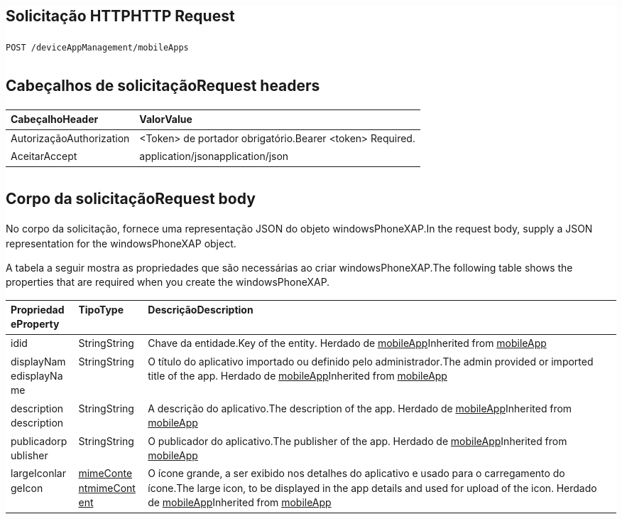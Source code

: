 ## <a name="http-request"></a><span data-ttu-id="0bdf5-119">Solicitação HTTP</span><span class="sxs-lookup"><span data-stu-id="0bdf5-119">HTTP Request</span></span>

``` http
POST /deviceAppManagement/mobileApps
```

## <a name="request-headers"></a><span data-ttu-id="0bdf5-120">Cabeçalhos de solicitação</span><span class="sxs-lookup"><span data-stu-id="0bdf5-120">Request headers</span></span>
|<span data-ttu-id="0bdf5-121">Cabeçalho</span><span class="sxs-lookup"><span data-stu-id="0bdf5-121">Header</span></span>|<span data-ttu-id="0bdf5-122">Valor</span><span class="sxs-lookup"><span data-stu-id="0bdf5-122">Value</span></span>|
|:---|:---|
|<span data-ttu-id="0bdf5-123">Autorização</span><span class="sxs-lookup"><span data-stu-id="0bdf5-123">Authorization</span></span>|<span data-ttu-id="0bdf5-124">&lt;Token&gt; de portador obrigatório.</span><span class="sxs-lookup"><span data-stu-id="0bdf5-124">Bearer &lt;token&gt; Required.</span></span>|
|<span data-ttu-id="0bdf5-125">Aceitar</span><span class="sxs-lookup"><span data-stu-id="0bdf5-125">Accept</span></span>|<span data-ttu-id="0bdf5-126">application/json</span><span class="sxs-lookup"><span data-stu-id="0bdf5-126">application/json</span></span>|

## <a name="request-body"></a><span data-ttu-id="0bdf5-127">Corpo da solicitação</span><span class="sxs-lookup"><span data-stu-id="0bdf5-127">Request body</span></span>
<span data-ttu-id="0bdf5-128">No corpo da solicitação, fornece uma representação JSON do objeto windowsPhoneXAP.</span><span class="sxs-lookup"><span data-stu-id="0bdf5-128">In the request body, supply a JSON representation for the windowsPhoneXAP object.</span></span>

<span data-ttu-id="0bdf5-129">A tabela a seguir mostra as propriedades que são necessárias ao criar windowsPhoneXAP.</span><span class="sxs-lookup"><span data-stu-id="0bdf5-129">The following table shows the properties that are required when you create the windowsPhoneXAP.</span></span>

|<span data-ttu-id="0bdf5-130">Propriedade</span><span class="sxs-lookup"><span data-stu-id="0bdf5-130">Property</span></span>|<span data-ttu-id="0bdf5-131">Tipo</span><span class="sxs-lookup"><span data-stu-id="0bdf5-131">Type</span></span>|<span data-ttu-id="0bdf5-132">Descrição</span><span class="sxs-lookup"><span data-stu-id="0bdf5-132">Description</span></span>|
|:---|:---|:---|
|<span data-ttu-id="0bdf5-133">id</span><span class="sxs-lookup"><span data-stu-id="0bdf5-133">id</span></span>|<span data-ttu-id="0bdf5-134">String</span><span class="sxs-lookup"><span data-stu-id="0bdf5-134">String</span></span>|<span data-ttu-id="0bdf5-135">Chave da entidade.</span><span class="sxs-lookup"><span data-stu-id="0bdf5-135">Key of the entity.</span></span> <span data-ttu-id="0bdf5-136">Herdado de [mobileApp](../resources/intune-shared-mobileapp.md)</span><span class="sxs-lookup"><span data-stu-id="0bdf5-136">Inherited from [mobileApp](../resources/intune-shared-mobileapp.md)</span></span>|
|<span data-ttu-id="0bdf5-137">displayName</span><span class="sxs-lookup"><span data-stu-id="0bdf5-137">displayName</span></span>|<span data-ttu-id="0bdf5-138">String</span><span class="sxs-lookup"><span data-stu-id="0bdf5-138">String</span></span>|<span data-ttu-id="0bdf5-139">O título do aplicativo importado ou definido pelo administrador.</span><span class="sxs-lookup"><span data-stu-id="0bdf5-139">The admin provided or imported title of the app.</span></span> <span data-ttu-id="0bdf5-140">Herdado de [mobileApp](../resources/intune-shared-mobileapp.md)</span><span class="sxs-lookup"><span data-stu-id="0bdf5-140">Inherited from [mobileApp](../resources/intune-shared-mobileapp.md)</span></span>|
|<span data-ttu-id="0bdf5-141">description</span><span class="sxs-lookup"><span data-stu-id="0bdf5-141">description</span></span>|<span data-ttu-id="0bdf5-142">String</span><span class="sxs-lookup"><span data-stu-id="0bdf5-142">String</span></span>|<span data-ttu-id="0bdf5-143">A descrição do aplicativo.</span><span class="sxs-lookup"><span data-stu-id="0bdf5-143">The description of the app.</span></span> <span data-ttu-id="0bdf5-144">Herdado de [mobileApp](../resources/intune-shared-mobileapp.md)</span><span class="sxs-lookup"><span data-stu-id="0bdf5-144">Inherited from [mobileApp](../resources/intune-shared-mobileapp.md)</span></span>|
|<span data-ttu-id="0bdf5-145">publicador</span><span class="sxs-lookup"><span data-stu-id="0bdf5-145">publisher</span></span>|<span data-ttu-id="0bdf5-146">String</span><span class="sxs-lookup"><span data-stu-id="0bdf5-146">String</span></span>|<span data-ttu-id="0bdf5-147">O publicador do aplicativo.</span><span class="sxs-lookup"><span data-stu-id="0bdf5-147">The publisher of the app.</span></span> <span data-ttu-id="0bdf5-148">Herdado de [mobileApp](../resources/intune-shared-mobileapp.md)</span><span class="sxs-lookup"><span data-stu-id="0bdf5-148">Inherited from [mobileApp](../resources/intune-shared-mobileapp.md)</span></span>|
|<span data-ttu-id="0bdf5-149">largeIcon</span><span class="sxs-lookup"><span data-stu-id="0bdf5-149">largeIcon</span></span>|[<span data-ttu-id="0bdf5-150">mimeContent</span><span class="sxs-lookup"><span data-stu-id="0bdf5-150">mimeContent</span></span>](../resources/intune-shared-mimecontent.md)|<span data-ttu-id="0bdf5-151">O ícone grande, a ser exibido nos detalhes do aplicativo e usado para o carregamento do ícone.</span><span class="sxs-lookup"><span data-stu-id="0bdf5-151">The large icon, to be displayed in the app details and used for upload of the icon.</span></span> <span data-ttu-id="0bdf5-152">Herdado de [mobileApp](../resources/intune-shared-mobileapp.md)</span><span class="sxs-lookup"><span data-stu-id="0bdf5-152">Inherited from [mobileApp](../resources/intune-shared-mobileapp.md)</span></span>|